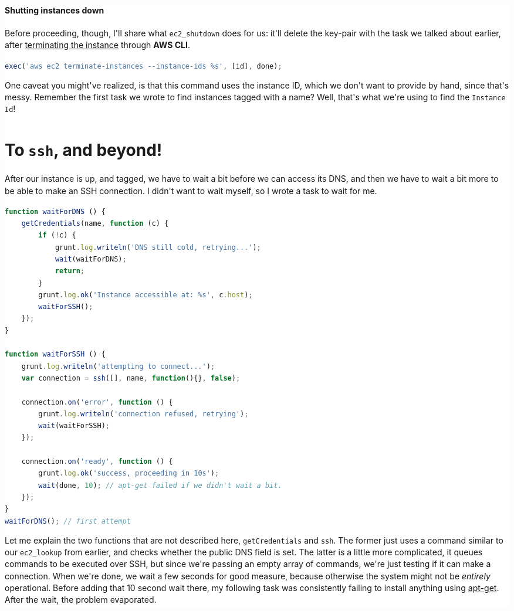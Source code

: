 #### Shutting instances down

Before proceeding, though, I'll share what `ec2_shutdown` does for us: it'll delete the key-pair with the task we talked about earlier, after [terminating the instance](http://docs.aws.amazon.com/cli/latest/reference/ec2/terminate-instances.html "Terminate Instances with AWS CLI") through **AWS CLI**.

```js
exec('aws ec2 terminate-instances --instance-ids %s', [id], done);
```

One caveat you might've realized, is that this command uses the instance ID, which we don't want to provide by hand, since that's messy. Remember the first task we wrote to find instances tagged with a name? Well, that's what we're using to find the `InstanceId`!

# To `ssh`, and beyond!

After our instance is up, and tagged, we have to wait a bit before we can access its DNS, and then we have to wait a bit more to be able to make an SSH connection. I didn't want to wait myself, so I wrote a task to wait for me.

```js
function waitForDNS () {
    getCredentials(name, function (c) {
        if (!c) {
            grunt.log.writeln('DNS still cold, retrying...');
            wait(waitForDNS);
            return;
        }
        grunt.log.ok('Instance accessible at: %s', c.host);
        waitForSSH();
    });
}

function waitForSSH () {
    grunt.log.writeln('attempting to connect...');
    var connection = ssh([], name, function(){}, false);

    connection.on('error', function () {
        grunt.log.writeln('connection refused, retrying');
        wait(waitForSSH);
    });

    connection.on('ready', function () {
        grunt.log.ok('success, proceeding in 10s');
        wait(done, 10); // apt-get failed if we didn't wait a bit.
    });
}
waitForDNS(); // first attempt
```

Let me explain the two functions that are not described here, `getCredentials` and `ssh`. The former just uses a command similar to our `ec2_lookup` from earlier, and checks whether the public DNS field is set. The latter is a little more complicated, it queues commands to be executed over SSH, but since we're passing an empty array of commands, we're just testing if it can make a connection. When we're done, we wait a few seconds for good measure, because otherwise the system might not be _entirely_ operational. Before adding that 10 second wait there, my following task was consistently failing to install anything using [apt-get](https://help.ubuntu.com/community/AptGet/Howto "Package Management with APT"). After the wait, the problem evaporated.


  [1]: http://i.imgur.com/Yya9AIy.png "Amazon Web Services"
  [1]: http://i.imgur.com/ecFsa4b.png